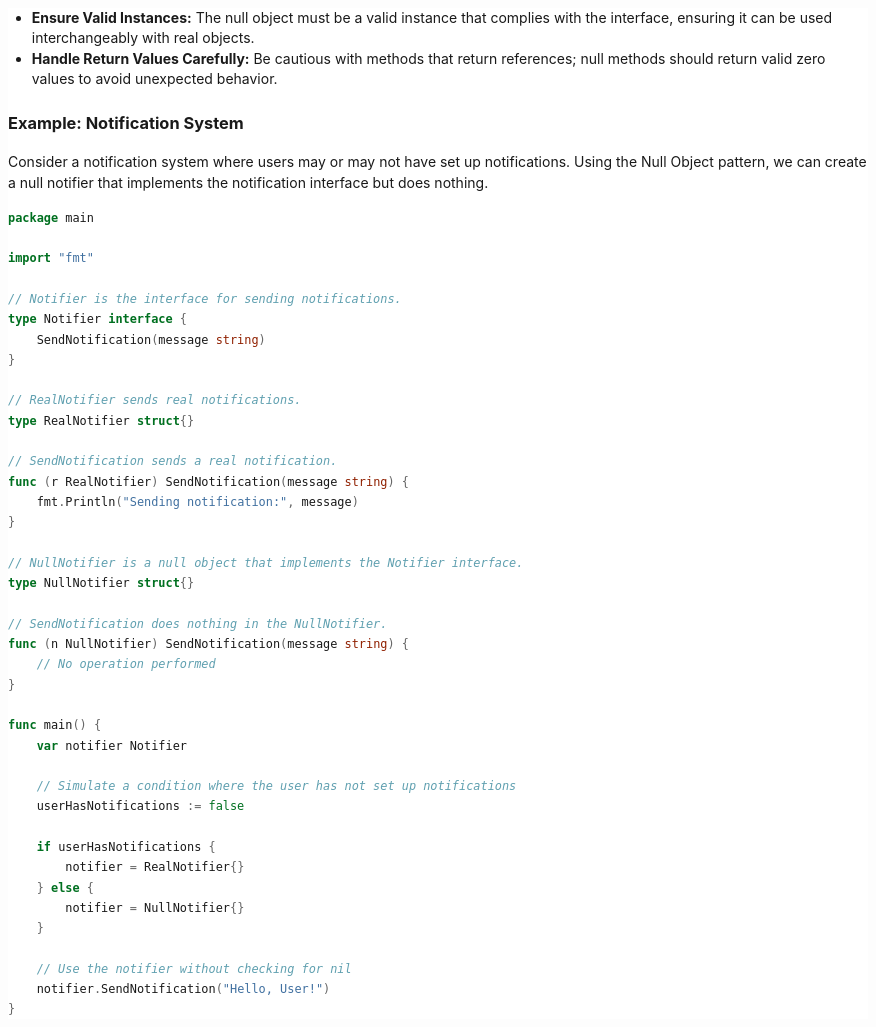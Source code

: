 - **Ensure Valid Instances:** The null object must be a valid instance that complies with the interface, ensuring it can be used interchangeably with real objects.
- **Handle Return Values Carefully:** Be cautious with methods that return references; null methods should return valid zero values to avoid unexpected behavior.

### Example: Notification System

Consider a notification system where users may or may not have set up notifications. Using the Null Object pattern, we can create a null notifier that implements the notification interface but does nothing.

```go
package main

import "fmt"

// Notifier is the interface for sending notifications.
type Notifier interface {
	SendNotification(message string)
}

// RealNotifier sends real notifications.
type RealNotifier struct{}

// SendNotification sends a real notification.
func (r RealNotifier) SendNotification(message string) {
	fmt.Println("Sending notification:", message)
}

// NullNotifier is a null object that implements the Notifier interface.
type NullNotifier struct{}

// SendNotification does nothing in the NullNotifier.
func (n NullNotifier) SendNotification(message string) {
	// No operation performed
}

func main() {
	var notifier Notifier

	// Simulate a condition where the user has not set up notifications
	userHasNotifications := false

	if userHasNotifications {
		notifier = RealNotifier{}
	} else {
		notifier = NullNotifier{}
	}

	// Use the notifier without checking for nil
	notifier.SendNotification("Hello, User!")
}
```
